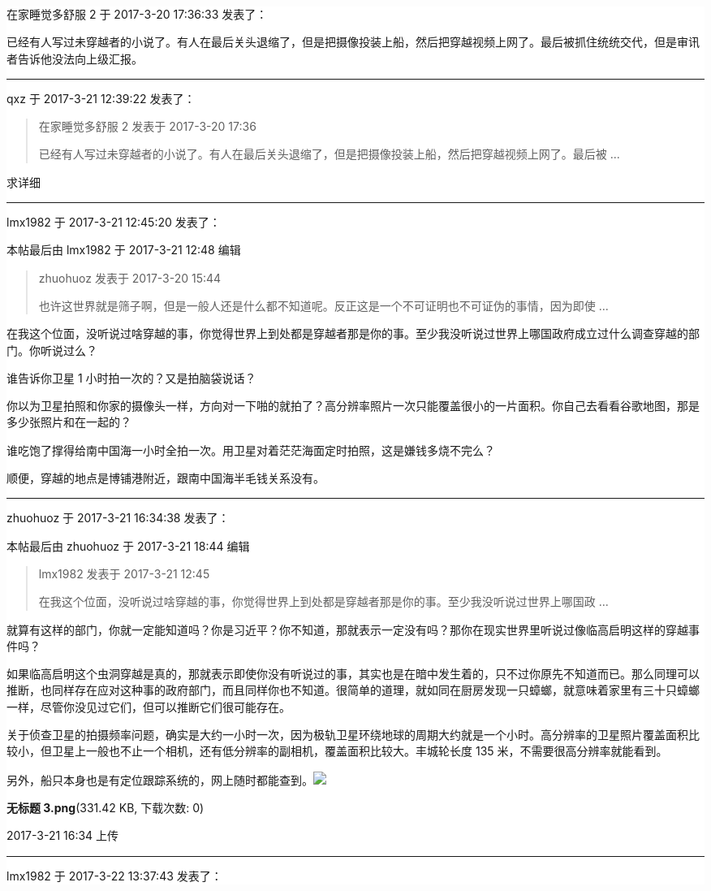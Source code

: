 
在家睡觉多舒服 2 于 2017-3-20 17:36:33 发表了：

已经有人写过未穿越者的小说了。有人在最后关头退缩了，但是把摄像投装上船，然后把穿越视频上网了。最后被抓住统统交代，但是审讯者告诉他没法向上级汇报。

---

qxz 于 2017-3-21 12:39:22 发表了：

> 在家睡觉多舒服 2 发表于 2017-3-20 17:36
>
> 已经有人写过未穿越者的小说了。有人在最后关头退缩了，但是把摄像投装上船，然后把穿越视频上网了。最后被 ...

求详细

---

lmx1982 于 2017-3-21 12:45:20 发表了：

本帖最后由 lmx1982 于 2017-3-21 12:48 编辑

> zhuohuoz 发表于 2017-3-20 15:44
>
> 也许这世界就是筛子啊，但是一般人还是什么都不知道呢。反正这是一个不可证明也不可证伪的事情，因为即使 ...

在我这个位面，没听说过啥穿越的事，你觉得世界上到处都是穿越者那是你的事。至少我没听说过世界上哪国政府成立过什么调查穿越的部门。你听说过么？

谁告诉你卫星 1 小时拍一次的？又是拍脑袋说话？

你以为卫星拍照和你家的摄像头一样，方向对一下啪的就拍了？高分辨率照片一次只能覆盖很小的一片面积。你自己去看看谷歌地图，那是多少张照片和在一起的？

谁吃饱了撑得给南中国海一小时全拍一次。用卫星对着茫茫海面定时拍照，这是嫌钱多烧不完么？

顺便，穿越的地点是博铺港附近，跟南中国海半毛钱关系没有。

---

zhuohuoz 于 2017-3-21 16:34:38 发表了：

本帖最后由 zhuohuoz 于 2017-3-21 18:44 编辑

> lmx1982 发表于 2017-3-21 12:45
>
> 在我这个位面，没听说过啥穿越的事，你觉得世界上到处都是穿越者那是你的事。至少我没听说过世界上哪国政 ...

就算有这样的部门，你就一定能知道吗？你是习近平？你不知道，那就表示一定没有吗？那你在现实世界里听说过像临高启明这样的穿越事件吗？

如果临高启明这个虫洞穿越是真的，那就表示即使你没有听说过的事，其实也是在暗中发生着的，只不过你原先不知道而已。那么同理可以推断，也同样存在应对这种事的政府部门，而且同样你也不知道。很简单的道理，就如同在厨房发现一只蟑螂，就意味着家里有三十只蟑螂一样，尽管你没见过它们，但可以推断它们很可能存在。

关于侦查卫星的拍摄频率问题，确实是大约一小时一次，因为极轨卫星环绕地球的周期大约就是一个小时。高分辨率的卫星照片覆盖面积比较小，但卫星上一般也不止一个相机，还有低分辨率的副相机，覆盖面积比较大。丰城轮长度 135 米，不需要很高分辨率就能看到。

另外，船只本身也是有定位跟踪系统的，网上随时都能查到。![](/9025/163434r520g3o33eqgf6pg.png)

**无标题 3.png**(331.42 KB, 下载次数: 0)

2017-3-21 16:34 上传

---

lmx1982 于 2017-3-22 13:37:43 发表了：
